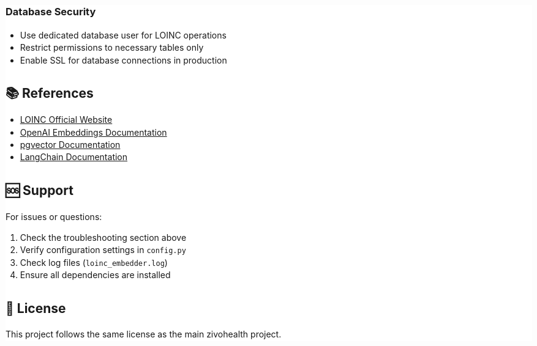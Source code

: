 ### Database Security

- Use dedicated database user for LOINC operations
- Restrict permissions to necessary tables only
- Enable SSL for database connections in production

## 📚 References

- [LOINC Official Website](https://loinc.org/)
- [OpenAI Embeddings Documentation](https://platform.openai.com/docs/guides/embeddings)
- [pgvector Documentation](https://github.com/pgvector/pgvector)
- [LangChain Documentation](https://python.langchain.com/docs/get_started/introduction.html)

## 🆘 Support

For issues or questions:

1. Check the troubleshooting section above
2. Verify configuration settings in `config.py`
3. Check log files (`loinc_embedder.log`)
4. Ensure all dependencies are installed

## 📝 License

This project follows the same license as the main zivohealth project.
